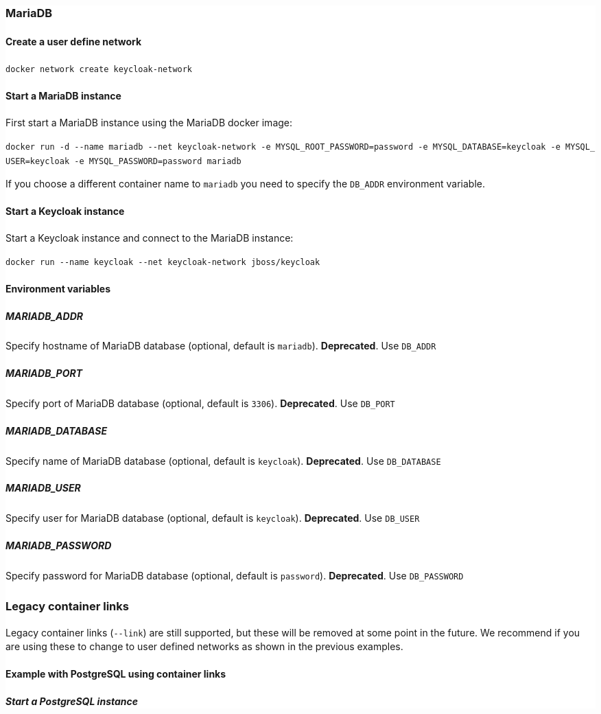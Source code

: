 ### MariaDB

#### Create a user define network

    docker network create keycloak-network

#### Start a MariaDB instance

First start a MariaDB instance using the MariaDB docker image:

    docker run -d --name mariadb --net keycloak-network -e MYSQL_ROOT_PASSWORD=password -e MYSQL_DATABASE=keycloak -e MYSQL_USER=keycloak -e MYSQL_PASSWORD=password mariadb

If you choose a different container name to `mariadb` you need to specify the `DB_ADDR` environment variable.

#### Start a Keycloak instance

Start a Keycloak instance and connect to the MariaDB instance:

    docker run --name keycloak --net keycloak-network jboss/keycloak

#### Environment variables

##### MARIADB_ADDR

Specify hostname of MariaDB database (optional, default is `mariadb`). **Deprecated**. Use `DB_ADDR`

##### MARIADB_PORT

Specify port of MariaDB database (optional, default is `3306`). **Deprecated**. Use `DB_PORT`

##### MARIADB_DATABASE

Specify name of MariaDB database (optional, default is `keycloak`). **Deprecated**. Use `DB_DATABASE`

##### MARIADB_USER

Specify user for MariaDB database (optional, default is `keycloak`). **Deprecated**. Use `DB_USER`

##### MARIADB_PASSWORD

Specify password for MariaDB database (optional, default is `password`). **Deprecated**. Use `DB_PASSWORD`

### Legacy container links

Legacy container links (`--link`) are still supported, but these will be removed at some point in the future.
We recommend if you are using these to change to user defined networks as shown in the previous examples.

#### Example with PostgreSQL using container links

##### Start a PostgreSQL instance
